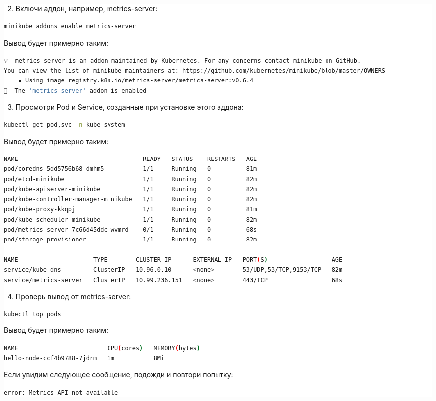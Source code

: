 2. Включи аддон, например, metrics-server:

```sh
minikube addons enable metrics-server
```

Вывод будет примерно таким:

```sh
💡  metrics-server is an addon maintained by Kubernetes. For any concerns contact minikube on GitHub.
You can view the list of minikube maintainers at: https://github.com/kubernetes/minikube/blob/master/OWNERS
    ▪ Using image registry.k8s.io/metrics-server/metrics-server:v0.6.4
🌟  The 'metrics-server' addon is enabled
```

3. Просмотри Pod и Service, созданные при установке этого аддона:

```sh
kubectl get pod,svc -n kube-system
```

Вывод будет примерно таким:

```sh
NAME                                   READY   STATUS    RESTARTS   AGE
pod/coredns-5dd5756b68-dmhm5           1/1     Running   0          81m
pod/etcd-minikube                      1/1     Running   0          82m
pod/kube-apiserver-minikube            1/1     Running   0          82m
pod/kube-controller-manager-minikube   1/1     Running   0          82m
pod/kube-proxy-kkqpj                   1/1     Running   0          81m
pod/kube-scheduler-minikube            1/1     Running   0          82m
pod/metrics-server-7c66d45ddc-wvmrd    0/1     Running   0          68s
pod/storage-provisioner                1/1     Running   0          82m

NAME                     TYPE        CLUSTER-IP      EXTERNAL-IP   PORT(S)                  AGE
service/kube-dns         ClusterIP   10.96.0.10      <none>        53/UDP,53/TCP,9153/TCP   82m
service/metrics-server   ClusterIP   10.99.236.151   <none>        443/TCP                  68s
```

4. Проверь вывод от metrics-server:

```sh
kubectl top pods
```

Вывод будет примерно таким:

```sh
NAME                         CPU(cores)   MEMORY(bytes)   
hello-node-ccf4b9788-7jdrm   1m           8Mi
```

Если увидим следующее сообщение, подожди и повтори попытку:

```sh
error: Metrics API not available
```
